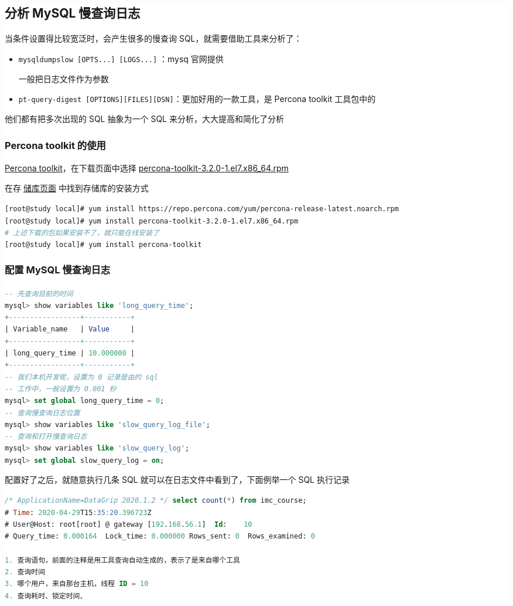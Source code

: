 ## 分析 MySQL 慢查询日志

当条件设置得比较宽泛时，会产生很多的慢查询 SQL，就需要借助工具来分析了：

- `mysqldumpslow [OPTS...] [LOGS...]` ：mysq 官网提供

  一般把日志文件作为参数

- `pt-query-digest [OPTIONS][FILES][DSN]`：更加好用的一款工具，是 Percona toolkit 工具包中的

他们都有把多次出现的 SQL 抽象为一个 SQL 来分析，大大提高和简化了分析

### Percona toolkit 的使用

[Percona toolkit](https://www.percona.com/software/database-tools/percona-toolkit)，在下载页面中选择 [percona-toolkit-3.2.0-1.el7.x86_64.rpm](https://www.percona.com/downloads/percona-toolkit/3.2.0/binary/redhat/7/x86_64/percona-toolkit-3.2.0-1.el7.x86_64.rpm)

在存 [储库页面](https://www.percona.com/doc/percona-repo-config/index.html) 中找到存储库的安装方式

```bash
[root@study local]# yum install https://repo.percona.com/yum/percona-release-latest.noarch.rpm
[root@study local]# yum install percona-toolkit-3.2.0-1.el7.x86_64.rpm 
# 上述下载的包如果安装不了，就只能在线安装了
[root@study local]# yum install percona-toolkit
```

### 配置 MySQL 慢查询日志

```sql
-- 先查询目前的时间
mysql> show variables like 'long_query_time';
+-----------------+-----------+
| Variable_name   | Value     |
+-----------------+-----------+
| long_query_time | 10.000000 |
+-----------------+-----------+
-- 我们本机开发呢，设置为 0 记录是由的 sql
-- 工作中，一般设置为 0.001 秒
mysql> set global long_query_time = 0;
-- 查询慢查询日志位置
mysql> show variables like 'slow_query_log_file';
-- 查询和打开慢查询日志
mysql> show variables like 'slow_query_log';
mysql> set global slow_query_log = on;

```

配置好了之后，就随意执行几条 SQL 就可以在日志文件中看到了，下面例举一个 SQL 执行记录

```sql
/* ApplicationName=DataGrip 2020.1.2 */ select count(*) from imc_course;
# Time: 2020-04-29T15:35:20.396723Z
# User@Host: root[root] @ gateway [192.168.56.1]  Id:    10
# Query_time: 0.000164  Lock_time: 0.000000 Rows_sent: 0  Rows_examined: 0

1. 查询语句，前面的注释是用工具查询自动生成的，表示了是来自哪个工具
2. 查询时间
3. 哪个用户，来自那台主机，线程 ID = 10
4. 查询耗时、锁定时间、
```
